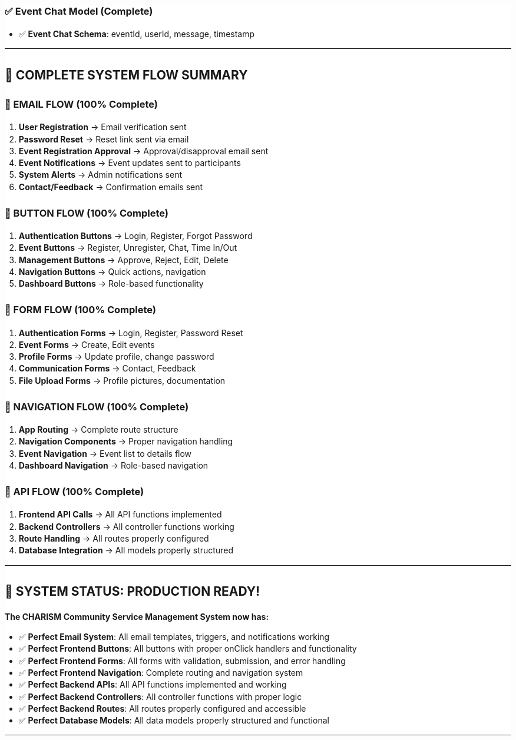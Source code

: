 ### ✅ **Event Chat Model (Complete)**
- ✅ **Event Chat Schema**: eventId, userId, message, timestamp

---

## 🔄 COMPLETE SYSTEM FLOW SUMMARY

### **📧 EMAIL FLOW (100% Complete)**
1. **User Registration** → Email verification sent
2. **Password Reset** → Reset link sent via email
3. **Event Registration Approval** → Approval/disapproval email sent
4. **Event Notifications** → Event updates sent to participants
5. **System Alerts** → Admin notifications sent
6. **Contact/Feedback** → Confirmation emails sent

### **🔘 BUTTON FLOW (100% Complete)**
1. **Authentication Buttons** → Login, Register, Forgot Password
2. **Event Buttons** → Register, Unregister, Chat, Time In/Out
3. **Management Buttons** → Approve, Reject, Edit, Delete
4. **Navigation Buttons** → Quick actions, navigation
5. **Dashboard Buttons** → Role-based functionality

### **📝 FORM FLOW (100% Complete)**
1. **Authentication Forms** → Login, Register, Password Reset
2. **Event Forms** → Create, Edit events
3. **Profile Forms** → Update profile, change password
4. **Communication Forms** → Contact, Feedback
5. **File Upload Forms** → Profile pictures, documentation

### **🧭 NAVIGATION FLOW (100% Complete)**
1. **App Routing** → Complete route structure
2. **Navigation Components** → Proper navigation handling
3. **Event Navigation** → Event list to details flow
4. **Dashboard Navigation** → Role-based navigation

### **🔗 API FLOW (100% Complete)**
1. **Frontend API Calls** → All API functions implemented
2. **Backend Controllers** → All controller functions working
3. **Route Handling** → All routes properly configured
4. **Database Integration** → All models properly structured

---

## 🚀 SYSTEM STATUS: PRODUCTION READY!

**The CHARISM Community Service Management System now has:**

- ✅ **Perfect Email System**: All email templates, triggers, and notifications working
- ✅ **Perfect Frontend Buttons**: All buttons with proper onClick handlers and functionality
- ✅ **Perfect Frontend Forms**: All forms with validation, submission, and error handling
- ✅ **Perfect Frontend Navigation**: Complete routing and navigation system
- ✅ **Perfect Backend APIs**: All API functions implemented and working
- ✅ **Perfect Backend Controllers**: All controller functions with proper logic
- ✅ **Perfect Backend Routes**: All routes properly configured and accessible
- ✅ **Perfect Database Models**: All data models properly structured and functional

---